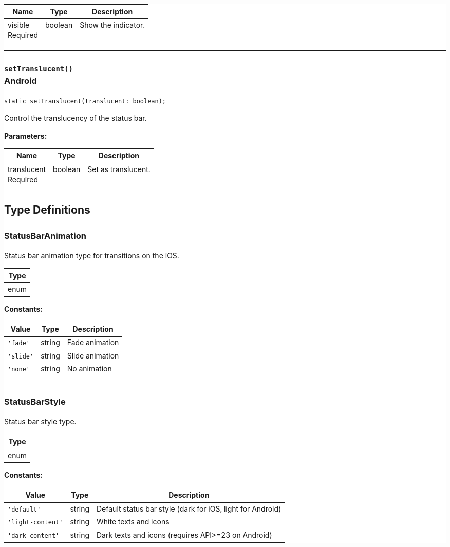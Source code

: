 | Name                                                     | Type    | Description         |
| -------------------------------------------------------- | ------- | ------------------- |
| visible <div class="label basic required">Required</div> | boolean | Show the indicator. |

---

### `setTranslucent()` <div class="label android">Android</div>

```tsx
static setTranslucent(translucent: boolean);
```

Control the translucency of the status bar.

**Parameters:**

| Name                                                         | Type    | Description         |
| ------------------------------------------------------------ | ------- | ------------------- |
| translucent <div class="label basic required">Required</div> | boolean | Set as translucent. |

## Type Definitions

### StatusBarAnimation

Status bar animation type for transitions on the iOS.

| Type |
| ---- |
| enum |

**Constants:**

| Value     | Type   | Description     |
| --------- | ------ | --------------- |
| `'fade'`  | string | Fade animation  |
| `'slide'` | string | Slide animation |
| `'none'`  | string | No animation    |

---

### StatusBarStyle

Status bar style type.

| Type |
| ---- |
| enum |

**Constants:**

| Value             | Type   | Description                                                |
| ----------------- | ------ | ---------------------------------------------------------- |
| `'default'`       | string | Default status bar style (dark for iOS, light for Android) |
| `'light-content'` | string | White texts and icons                                      |
| `'dark-content'`  | string | Dark texts and icons (requires API>=23 on Android)         |
